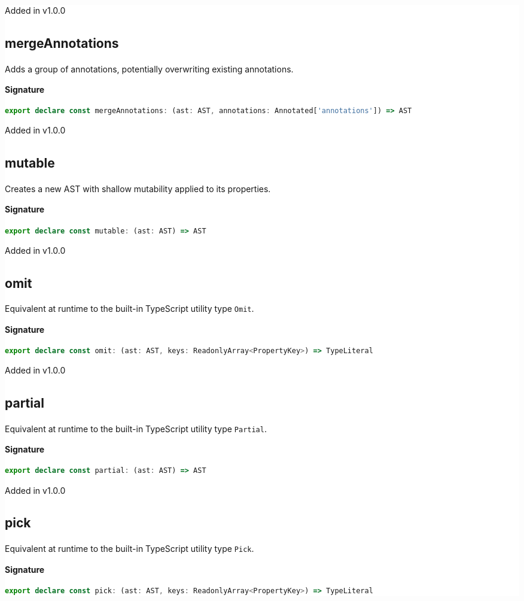 Added in v1.0.0

## mergeAnnotations

Adds a group of annotations, potentially overwriting existing annotations.

**Signature**

```ts
export declare const mergeAnnotations: (ast: AST, annotations: Annotated['annotations']) => AST
```

Added in v1.0.0

## mutable

Creates a new AST with shallow mutability applied to its properties.

**Signature**

```ts
export declare const mutable: (ast: AST) => AST
```

Added in v1.0.0

## omit

Equivalent at runtime to the built-in TypeScript utility type `Omit`.

**Signature**

```ts
export declare const omit: (ast: AST, keys: ReadonlyArray<PropertyKey>) => TypeLiteral
```

Added in v1.0.0

## partial

Equivalent at runtime to the built-in TypeScript utility type `Partial`.

**Signature**

```ts
export declare const partial: (ast: AST) => AST
```

Added in v1.0.0

## pick

Equivalent at runtime to the built-in TypeScript utility type `Pick`.

**Signature**

```ts
export declare const pick: (ast: AST, keys: ReadonlyArray<PropertyKey>) => TypeLiteral
```


  [_: symbol]: unknown